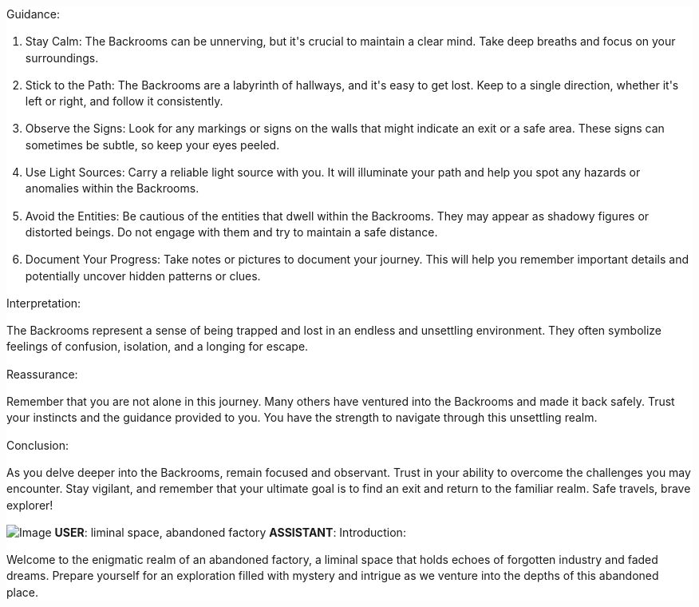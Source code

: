 
Guidance:

1. Stay Calm: The Backrooms can be unnerving, but it's crucial to maintain a clear mind. Take deep breaths and focus on your surroundings.



2. Stick to the Path: The Backrooms are a labyrinth of hallways, and it's easy to get lost. Keep to a single direction, whether it's left or right, and follow it consistently.



3. Observe the Signs: Look for any markings or signs on the walls that might indicate an exit or a safe area. These signs can sometimes be subtle, so keep your eyes peeled.



4. Use Light Sources: Carry a reliable light source with you. It will illuminate your path and help you spot any hazards or anomalies within the Backrooms.



5. Avoid the Entities: Be cautious of the entities that dwell within the Backrooms. They may appear as shadowy figures or distorted beings. Do not engage with them and try to maintain a safe distance.



6. Document Your Progress: Take notes or pictures to document your journey. This will help you remember important details and potentially uncover hidden patterns or clues.



Interpretation:

The Backrooms represent a sense of being trapped and lost in an endless and unsettling environment. They often symbolize feelings of confusion, isolation, and a longing for escape.



Reassurance:

Remember that you are not alone in this journey. Many others have ventured into the Backrooms and made it back safely. Trust your instincts and the guidance provided to you. You have the strength to navigate through this unsettling realm.



Conclusion:

As you delve deeper into the Backrooms, remain focused and observant. Trust in your ability to overcome the challenges you may encounter. Stay vigilant, and remember that your ultimate goal is to find an exit and return to the familiar realm. Safe travels, brave explorer!



![Image](https://image.pollinations.ai/prompt/creepy,level,backrooms?width=1920&height=1080&nologo=true)
**USER**: liminal space, abandoned factory
**ASSISTANT**: Introduction:

Welcome to the enigmatic realm of an abandoned factory, a liminal space that holds echoes of forgotten industry and faded dreams. Prepare yourself for an exploration filled with mystery and intrigue as we venture into the depths of this abandoned place.

